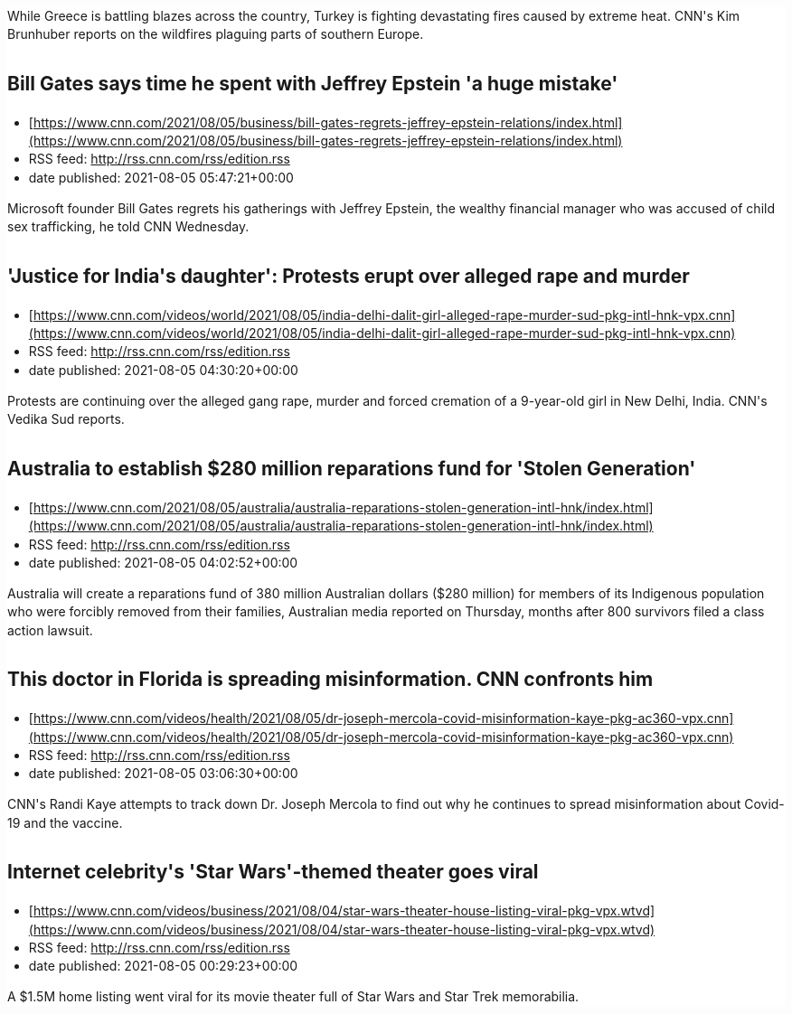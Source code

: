 While Greece is battling blazes across the country, Turkey is fighting devastating fires caused by extreme heat. CNN's Kim Brunhuber reports on the wildfires plaguing parts of southern Europe.

## Bill Gates says time he spent with Jeffrey Epstein 'a huge mistake'
 - [https://www.cnn.com/2021/08/05/business/bill-gates-regrets-jeffrey-epstein-relations/index.html](https://www.cnn.com/2021/08/05/business/bill-gates-regrets-jeffrey-epstein-relations/index.html)
 - RSS feed: http://rss.cnn.com/rss/edition.rss
 - date published: 2021-08-05 05:47:21+00:00

Microsoft founder Bill Gates regrets his gatherings with Jeffrey Epstein, the wealthy financial manager who was accused of child sex trafficking, he told CNN Wednesday.

## 'Justice for India's daughter': Protests erupt over alleged rape and murder
 - [https://www.cnn.com/videos/world/2021/08/05/india-delhi-dalit-girl-alleged-rape-murder-sud-pkg-intl-hnk-vpx.cnn](https://www.cnn.com/videos/world/2021/08/05/india-delhi-dalit-girl-alleged-rape-murder-sud-pkg-intl-hnk-vpx.cnn)
 - RSS feed: http://rss.cnn.com/rss/edition.rss
 - date published: 2021-08-05 04:30:20+00:00

Protests are continuing over the alleged gang rape, murder and forced cremation of a 9-year-old girl in New Delhi, India. CNN's Vedika Sud reports.

## Australia to establish $280 million reparations fund for 'Stolen Generation'
 - [https://www.cnn.com/2021/08/05/australia/australia-reparations-stolen-generation-intl-hnk/index.html](https://www.cnn.com/2021/08/05/australia/australia-reparations-stolen-generation-intl-hnk/index.html)
 - RSS feed: http://rss.cnn.com/rss/edition.rss
 - date published: 2021-08-05 04:02:52+00:00

Australia will create a reparations fund of 380 million Australian dollars ($280 million) for members of its Indigenous population who were forcibly removed from their families, Australian media reported on Thursday, months after 800 survivors filed a class action lawsuit.

## This doctor in Florida is spreading misinformation. CNN confronts him
 - [https://www.cnn.com/videos/health/2021/08/05/dr-joseph-mercola-covid-misinformation-kaye-pkg-ac360-vpx.cnn](https://www.cnn.com/videos/health/2021/08/05/dr-joseph-mercola-covid-misinformation-kaye-pkg-ac360-vpx.cnn)
 - RSS feed: http://rss.cnn.com/rss/edition.rss
 - date published: 2021-08-05 03:06:30+00:00

CNN's Randi Kaye attempts to track down Dr. Joseph Mercola to find out why he continues to spread misinformation about Covid-19 and the vaccine.

## Internet celebrity's 'Star Wars'-themed theater goes viral
 - [https://www.cnn.com/videos/business/2021/08/04/star-wars-theater-house-listing-viral-pkg-vpx.wtvd](https://www.cnn.com/videos/business/2021/08/04/star-wars-theater-house-listing-viral-pkg-vpx.wtvd)
 - RSS feed: http://rss.cnn.com/rss/edition.rss
 - date published: 2021-08-05 00:29:23+00:00

A $1.5M home listing went viral for its movie theater full of Star Wars and Star Trek memorabilia.


